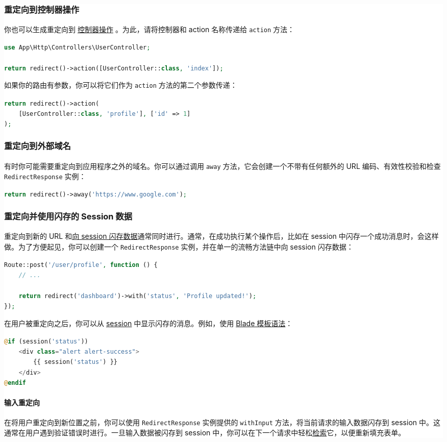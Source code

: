 ### 重定向到控制器操作

你也可以生成重定向到 [控制器操作](https://learnku.com/docs/laravel/11.x/controllersmd) 。为此，请将控制器和 action 名称传递给 `action` 方法：

```php
use App\Http\Controllers\UserController;

return redirect()->action([UserController::class, 'index']);
```

如果你的路由有参数，你可以将它们作为 `action` 方法的第二个参数传递：

```php
return redirect()->action(
    [UserController::class, 'profile'], ['id' => 1]
);
```

### 重定向到外部域名

有时你可能需要重定向到应用程序之外的域名。你可以通过调用 `away` 方法，它会创建一个不带有任何额外的 URL 编码、有效性校验和检查 `RedirectResponse` 实例：

```php
return redirect()->away('https://www.google.com');
```

### 重定向并使用闪存的 Session 数据

重定向到新的 URL 和[向 session 闪存数据](https://learnku.com/docs/laravel/11.x/sessionmd#flash-data)通常同时进行。通常，在成功执行某个操作后，比如在 session 中闪存一个成功消息时，会这样做。为了方便起见，你可以创建一个 `RedirectResponse` 实例，并在单一的流畅方法链中向 session 闪存数据：

```php
Route::post('/user/profile', function () {
    // ...

    return redirect('dashboard')->with('status', 'Profile updated!');
});
```

在用户被重定向之后，你可以从 [session](https://learnku.com/docs/laravel/11.x/sessionmd) 中显示闪存的消息。例如，使用 [Blade 模板语法](https://learnku.com/docs/laravel/11.x/blademd)：

```php
@if (session('status'))
    <div class="alert alert-success">
        {{ session('status') }}
    </div>
@endif
```

#### 输入重定向

在将用户重定向到新位置之前，你可以使用 `RedirectResponse` 实例提供的 `withInput` 方法，将当前请求的输入数据闪存到 session 中。这通常在用户遇到验证错误时进行。一旦输入数据被闪存到 session 中，你可以在下一个请求中轻松[检索](https://learnku.com/docs/laravel/11.x/requestsmd#retrieving-old-input)它，以便重新填充表单。
